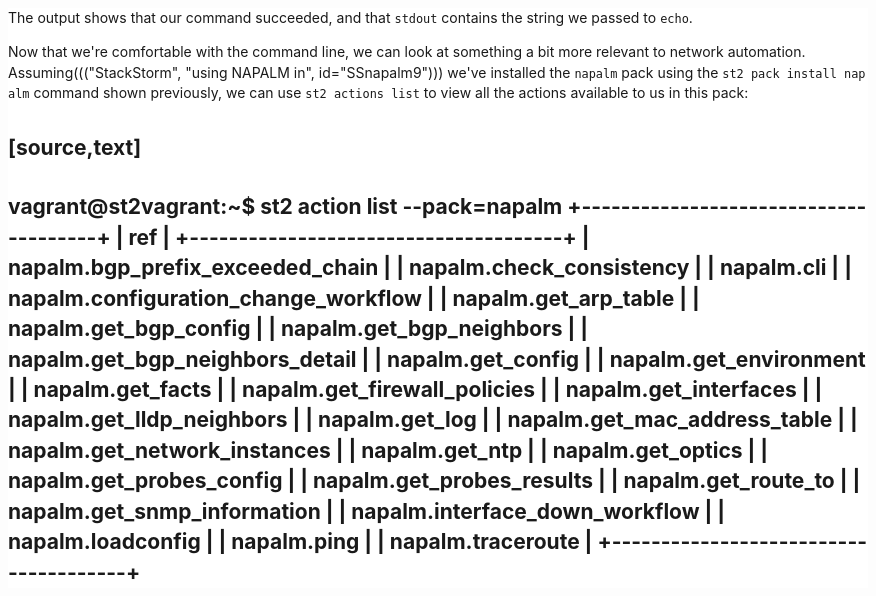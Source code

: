 The output shows that our command succeeded, and that `stdout` contains the string we passed to `echo`.

Now that we're comfortable with the command line, we can look at something a bit more relevant to network automation. Assuming((("StackStorm", "using NAPALM in", id="SSnapalm9"))) we've installed the `napalm` pack using the `st2 pack install napalm` command shown previously, we can use `st2 actions list` to view all the actions available to us in this pack:

[source,text]
----
vagrant@st2vagrant:~$ st2 action list --pack=napalm
+--------------------------------------+
| ref                                  |
+--------------------------------------+
| napalm.bgp_prefix_exceeded_chain     |
| napalm.check_consistency             |
| napalm.cli                           |
| napalm.configuration_change_workflow |
| napalm.get_arp_table                 |
| napalm.get_bgp_config                |
| napalm.get_bgp_neighbors             |
| napalm.get_bgp_neighbors_detail      |
| napalm.get_config                    |
| napalm.get_environment               |
| napalm.get_facts                     |
| napalm.get_firewall_policies         |
| napalm.get_interfaces                |
| napalm.get_lldp_neighbors            |
| napalm.get_log                       |
| napalm.get_mac_address_table         |
| napalm.get_network_instances         |
| napalm.get_ntp                       |
| napalm.get_optics                    |
| napalm.get_probes_config             |
| napalm.get_probes_results            |
| napalm.get_route_to                  |
| napalm.get_snmp_information          |
| napalm.interface_down_workflow       |
| napalm.loadconfig                    |
| napalm.ping                          |
| napalm.traceroute                    |
+--------------------------------------+
----
